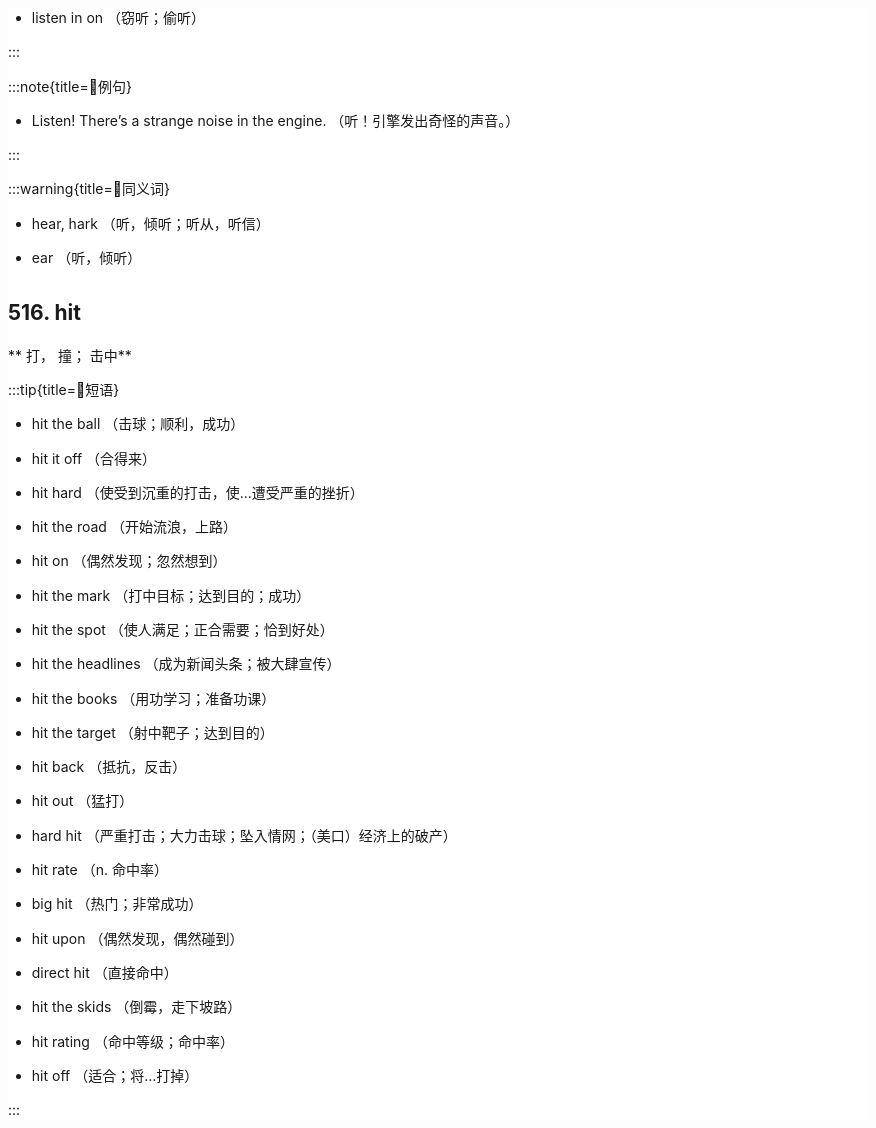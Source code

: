 - listen in on （窃听；偷听）

:::

:::note{title=🎤例句}

- Listen! There’s a strange noise in the engine. （听！引擎发出奇怪的声音。）

:::

:::warning{title=🤔同义词}

- hear, hark （听，倾听；听从，听信）

- ear （听，倾听）


## 516. hit

**  打， 撞； 击中**

:::tip{title=🤩短语}

- hit the ball （击球；顺利，成功）

- hit it off （合得来）

- hit hard （使受到沉重的打击，使…遭受严重的挫折）

- hit the road （开始流浪，上路）

- hit on （偶然发现；忽然想到）

- hit the mark （打中目标；达到目的；成功）

- hit the spot （使人满足；正合需要；恰到好处）

- hit the headlines （成为新闻头条；被大肆宣传）

- hit the books （用功学习；准备功课）

- hit the target （射中靶子；达到目的）

- hit back （抵抗，反击）

- hit out （猛打）

- hard hit （严重打击；大力击球；坠入情网；（美口）经济上的破产）

- hit rate （n. 命中率）

- big hit （热门；非常成功）

- hit upon （偶然发现，偶然碰到）

- direct hit （直接命中）

- hit the skids （倒霉，走下坡路）

- hit rating （命中等级；命中率）

- hit off （适合；将…打掉）

:::
